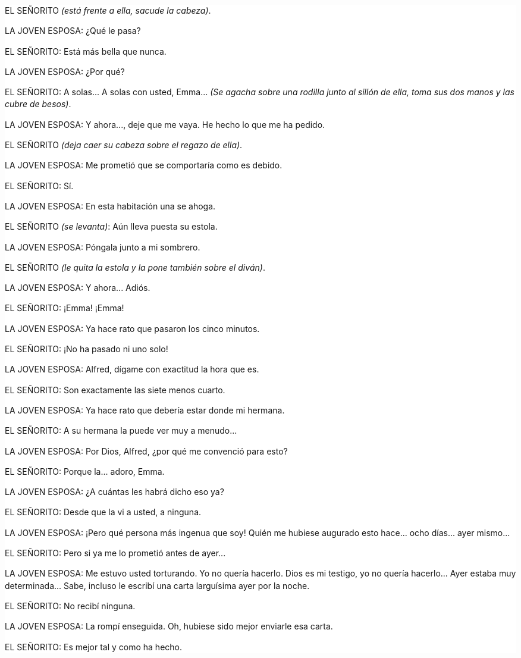 EL SEÑORITO *(está frente a ella, sacude la cabeza)*.

LA JOVEN ESPOSA: ¿Qué le pasa?

EL SEÑORITO: Está más bella que nunca.

LA JOVEN ESPOSA: ¿Por qué?

EL SEÑORITO: A solas... A solas con usted, Emma... *(Se agacha sobre una rodilla junto al sillón de ella, toma sus dos manos y las cubre de besos)*.

LA JOVEN ESPOSA: Y ahora..., deje que me vaya. He hecho lo que me ha pedido.

EL SEÑORITO *(deja caer su cabeza sobre el regazo de ella)*.

LA JOVEN ESPOSA: Me prometió que se comportaría como es debido.

EL SEÑORITO: Sí.

LA JOVEN ESPOSA: En esta habitación una se ahoga.

EL SEÑORITO *(se levanta)*: Aún lleva puesta su estola.

LA JOVEN ESPOSA: Póngala junto a mi sombrero.

EL SEÑORITO *(le quita la estola y la pone también sobre el diván)*.

LA JOVEN ESPOSA: Y ahora... Adiós.

EL SEÑORITO: ¡Emma! ¡Emma!

LA JOVEN ESPOSA: Ya hace rato que pasaron los cinco minutos.

EL SEÑORITO: ¡No ha pasado ni uno solo!

LA JOVEN ESPOSA: Alfred, dígame con exactitud la hora que es.

EL SEÑORITO: Son exactamente las siete menos cuarto.

LA JOVEN ESPOSA: Ya hace rato que debería estar donde mi hermana.

EL SEÑORITO: A su hermana la puede ver muy a menudo...

LA JOVEN ESPOSA: Por Dios, Alfred, ¿por qué me convenció para esto?

EL SEÑORITO: Porque la... adoro, Emma.

LA JOVEN ESPOSA: ¿A cuántas les habrá dicho eso ya?

EL SEÑORITO: Desde que la vi a usted, a ninguna.

LA JOVEN ESPOSA: ¡Pero qué persona más ingenua que soy! Quién me hubiese augurado esto hace... ocho días... ayer mismo...

EL SEÑORITO: Pero si ya me lo prometió antes de ayer...

LA JOVEN ESPOSA: Me estuvo usted torturando. Yo no quería hacerlo. Dios es mi testigo, yo no quería hacerlo... Ayer estaba muy determinada... Sabe, incluso le escribí una carta larguísima ayer por la noche.

EL SEÑORITO: No recibí ninguna.

LA JOVEN ESPOSA: La rompí enseguida. Oh, hubiese sido mejor enviarle esa carta.

EL SEÑORITO: Es mejor tal y como ha hecho.
